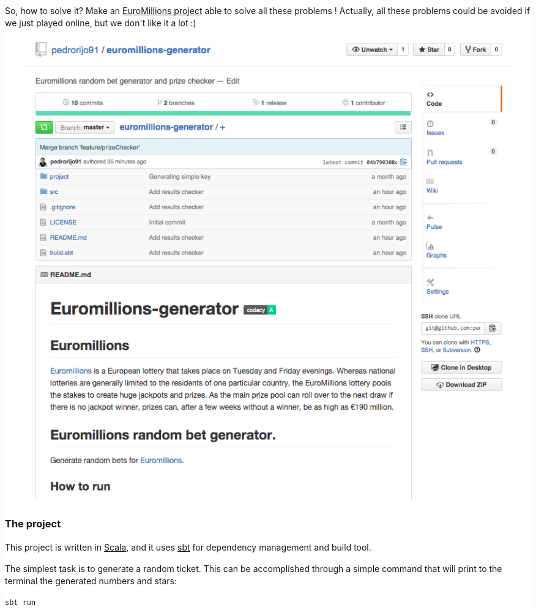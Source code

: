 
So, how to solve it? Make an [EuroMillions project](https://github.com/pedrorijo91/euromillions-generator) able to solve all these problems ! Actually, all these problems could be avoided if we just played online, but we don't like it a lot :)


<p align='center'><img src='/assets/img/euromillions-github.png' alt='euromillions repository' title='euromillions repository' width='800px'/></p>

### The project

This project is written in [Scala](http://scala-lang.org/), and it uses [sbt](http://www.scala-sbt.org/) for dependency management and build tool.

The simplest task is to generate a random ticket. This can be accomplished through a simple command that will print to the terminal the generated numbers and stars:

`sbt run`
